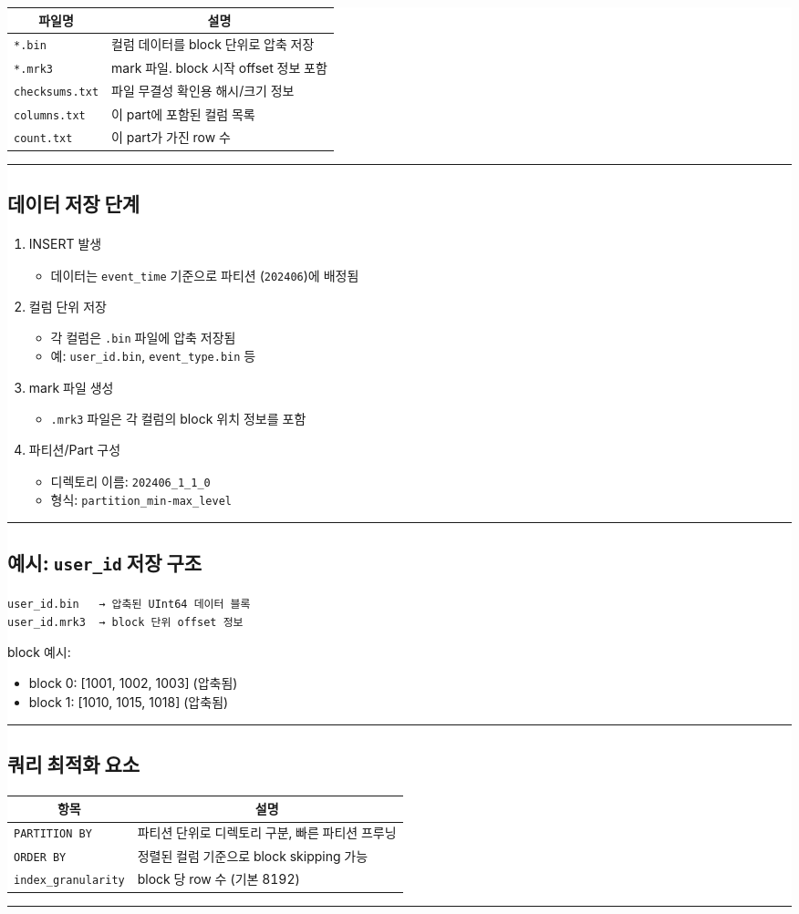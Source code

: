 | 파일명          | 설명                                   |
| --------------- | -------------------------------------- |
| `*.bin`         | 컬럼 데이터를 block 단위로 압축 저장   |
| `*.mrk3`        | mark 파일. block 시작 offset 정보 포함 |
| `checksums.txt` | 파일 무결성 확인용 해시/크기 정보      |
| `columns.txt`   | 이 part에 포함된 컬럼 목록             |
| `count.txt`     | 이 part가 가진 row 수                  |

---

## 데이터 저장 단계

1. INSERT 발생

    - 데이터는 `event_time` 기준으로 파티션 (`202406`)에 배정됨

2. 컬럼 단위 저장

    - 각 컬럼은 `.bin` 파일에 압축 저장됨
    - 예: `user_id.bin`, `event_type.bin` 등

3. mark 파일 생성

    - `.mrk3` 파일은 각 컬럼의 block 위치 정보를 포함

4. 파티션/Part 구성
    - 디렉토리 이름: `202406_1_1_0`
    - 형식: `partition_min-max_level`

---

## 예시: `user_id` 저장 구조

```
user_id.bin   → 압축된 UInt64 데이터 블록
user_id.mrk3  → block 단위 offset 정보
```

block 예시:

-   block 0: [1001, 1002, 1003] (압축됨)
-   block 1: [1010, 1015, 1018] (압축됨)

---

## 쿼리 최적화 요소

| 항목                | 설명                                            |
| ------------------- | ----------------------------------------------- |
| `PARTITION BY`      | 파티션 단위로 디렉토리 구분, 빠른 파티션 프루닝 |
| `ORDER BY`          | 정렬된 컬럼 기준으로 block skipping 가능        |
| `index_granularity` | block 당 row 수 (기본 8192)                     |

---